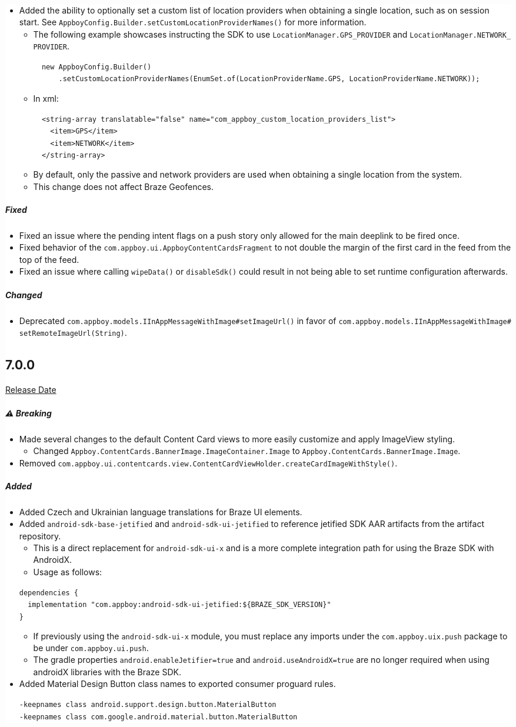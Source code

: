 - Added the ability to optionally set a custom list of location providers when obtaining a single location, such as on session start. See `AppboyConfig.Builder.setCustomLocationProviderNames()` for more information.
  - The following example showcases instructing the SDK to use `LocationManager.GPS_PROVIDER` and `LocationManager.NETWORK_PROVIDER`.
    ```
      new AppboyConfig.Builder()
          .setCustomLocationProviderNames(EnumSet.of(LocationProviderName.GPS, LocationProviderName.NETWORK));
    ```
  - In xml:
    ```
      <string-array translatable="false" name="com_appboy_custom_location_providers_list">
        <item>GPS</item>
        <item>NETWORK</item>
      </string-array>
    ```
  - By default, only the passive and network providers are used when obtaining a single location from the system.
  - This change does not affect Braze Geofences.

##### Fixed
- Fixed an issue where the pending intent flags on a push story only allowed for the main deeplink to be fired once.
- Fixed behavior of the `com.appboy.ui.AppboyContentCardsFragment` to not double the margin of the first card in the feed from the top of the feed.
- Fixed an issue where calling `wipeData()` or `disableSdk()` could result in not being able to set runtime configuration afterwards.

##### Changed
- Deprecated `com.appboy.models.IInAppMessageWithImage#setImageUrl()` in favor of `com.appboy.models.IInAppMessageWithImage#setRemoteImageUrl(String)`.

## 7.0.0

[Release Date](https://github.com/Appboy/appboy-android-sdk/releases/tag/v7.0.0)

##### ⚠ Breaking
- Made several changes to the default Content Card views to more easily customize and apply ImageView styling.
  - Changed `Appboy.ContentCards.BannerImage.ImageContainer.Image` to `Appboy.ContentCards.BannerImage.Image`.
- Removed `com.appboy.ui.contentcards.view.ContentCardViewHolder.createCardImageWithStyle()`.

##### Added
- Added Czech and Ukrainian language translations for Braze UI elements.
- Added `android-sdk-base-jetified` and `android-sdk-ui-jetified` to reference jetified SDK AAR artifacts from the artifact repository.
  - This is a direct replacement for `android-sdk-ui-x` and is a more complete integration path for using the Braze SDK with AndroidX.
  - Usage as follows:
  ```
  dependencies {
    implementation "com.appboy:android-sdk-ui-jetified:${BRAZE_SDK_VERSION}"
  }
  ```
  - If previously using the `android-sdk-ui-x` module, you must replace any imports under the `com.appboy.uix.push` package to be under `com.appboy.ui.push`.
  - The gradle properties `android.enableJetifier=true` and `android.useAndroidX=true` are no longer required when using androidX libraries with the Braze SDK.
- Added Material Design Button class names to exported consumer proguard rules.
  ```
  -keepnames class android.support.design.button.MaterialButton
  -keepnames class com.google.android.material.button.MaterialButton
  ```